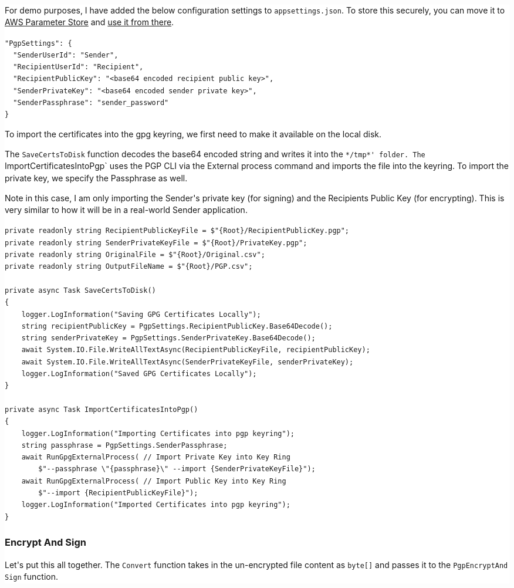 For demo purposes, I have added the below configuration settings to `appsettings.json`. To store this securely, you can move it to [AWS Parameter Store](https://docs.aws.amazon.com/systems-manager/latest/userguide/systems-manager-parameter-store.html) and [use it from there](https://aws.amazon.com/blogs/developer/net-core-configuration-provider-for-aws-systems-manager/).

    "PgpSettings": {
      "SenderUserId": "Sender",
      "RecipientUserId": "Recipient",
      "RecipientPublicKey": "<base64 encoded recipient public key>",
      "SenderPrivateKey": "<base64 encoded sender private key>",
      "SenderPassphrase": "sender_password"
    }
    

To import the certificates into the gpg keyring, we first need to make it available on the local disk.

The `SaveCertsToDisk` function decodes the base64 encoded string and writes it into the `*/tmp*' folder. The `ImportCertificatesIntoPgp` uses the PGP CLI via the External process command and imports the file into the keyring. To import the private key, we specify the Passphrase as well.

Note in this case, I am only importing the Sender's private key (for signing) and the Recipients Public Key (for encrypting). This is very similar to how it will be in a real-world Sender application.

    private readonly string RecipientPublicKeyFile = $"{Root}/RecipientPublicKey.pgp";
    private readonly string SenderPrivateKeyFile = $"{Root}/PrivateKey.pgp";
    private readonly string OriginalFile = $"{Root}/Original.csv";
    private readonly string OutputFileName = $"{Root}/PGP.csv";
    
    private async Task SaveCertsToDisk()
    {
        logger.LogInformation("Saving GPG Certificates Locally");
        string recipientPublicKey = PgpSettings.RecipientPublicKey.Base64Decode();
        string senderPrivateKey = PgpSettings.SenderPrivateKey.Base64Decode();
        await System.IO.File.WriteAllTextAsync(RecipientPublicKeyFile, recipientPublicKey);
        await System.IO.File.WriteAllTextAsync(SenderPrivateKeyFile, senderPrivateKey);
        logger.LogInformation("Saved GPG Certificates Locally");
    }
    
    private async Task ImportCertificatesIntoPgp()
    {
        logger.LogInformation("Importing Certificates into pgp keyring");
        string passphrase = PgpSettings.SenderPassphrase;
        await RunGpgExternalProcess( // Import Private Key into Key Ring
            $"--passphrase \"{passphrase}\" --import {SenderPrivateKeyFile}");
        await RunGpgExternalProcess( // Import Public Key into Key Ring
            $"--import {RecipientPublicKeyFile}"); 
        logger.LogInformation("Imported Certificates into pgp keyring");
    }
    

### Encrypt And Sign

Let's put this all together. The `Convert` function takes in the un-encrypted file content as `byte[]` and passes it to the `PgpEncryptAndSign` function.
